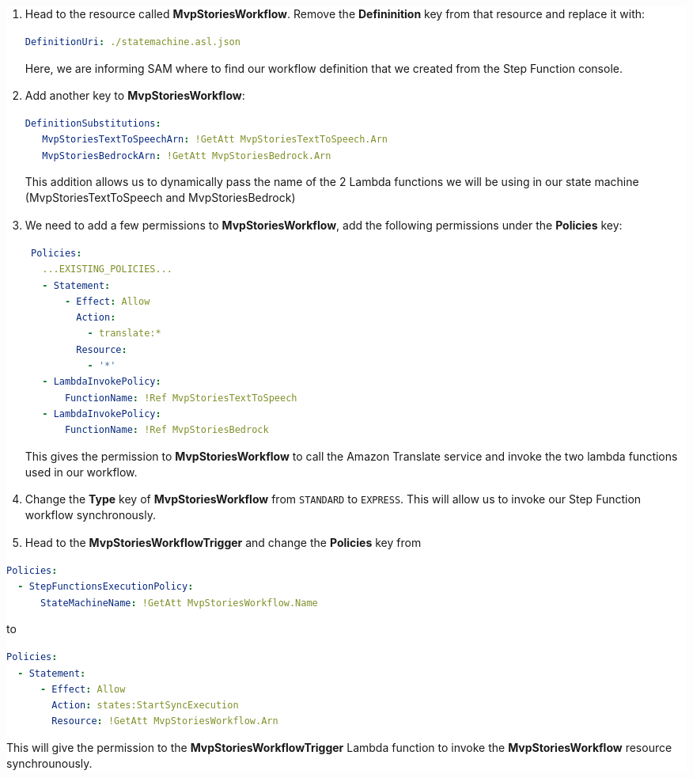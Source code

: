 1. Head to the resource called **MvpStoriesWorkflow**. Remove the **Defininition** key from that resource and replace it with:
    ```yaml
    DefinitionUri: ./statemachine.asl.json
    ```
    Here, we are informing SAM where to find our workflow definition that we created from the Step Function console.

2. Add another key to **MvpStoriesWorkflow**:
   ```yaml
   DefinitionSubstitutions:
      MvpStoriesTextToSpeechArn: !GetAtt MvpStoriesTextToSpeech.Arn
      MvpStoriesBedrockArn: !GetAtt MvpStoriesBedrock.Arn
   ```
   This addition allows us to dynamically pass the name of the 2 Lambda functions we will be using in our state machine (MvpStoriesTextToSpeech and MvpStoriesBedrock)

3. We need to add a few permissions to **MvpStoriesWorkflow**, add the following permissions under the **Policies** key:
   ```yaml
    Policies:
      ...EXISTING_POLICIES...
      - Statement:
          - Effect: Allow
            Action:
              - translate:*
            Resource:
              - '*'
      - LambdaInvokePolicy:
          FunctionName: !Ref MvpStoriesTextToSpeech
      - LambdaInvokePolicy:
          FunctionName: !Ref MvpStoriesBedrock
   ```
   This gives the permission to **MvpStoriesWorkflow** to call the Amazon Translate service and invoke the two lambda functions used in our workflow.

4. Change the **Type** key of **MvpStoriesWorkflow** from `STANDARD` to `EXPRESS`. This will allow us to invoke our Step Function workflow synchronously.
5. Head to the **MvpStoriesWorkflowTrigger** and change the **Policies** key from 
  ```yaml
  Policies:
    - StepFunctionsExecutionPolicy:
        StateMachineName: !GetAtt MvpStoriesWorkflow.Name
  ```
  to
  ```yaml
  Policies:
    - Statement:
        - Effect: Allow
          Action: states:StartSyncExecution
          Resource: !GetAtt MvpStoriesWorkflow.Arn
  ```
  This will give the permission to the **MvpStoriesWorkflowTrigger** Lambda function to invoke the **MvpStoriesWorkflow** resource synchrounously.
